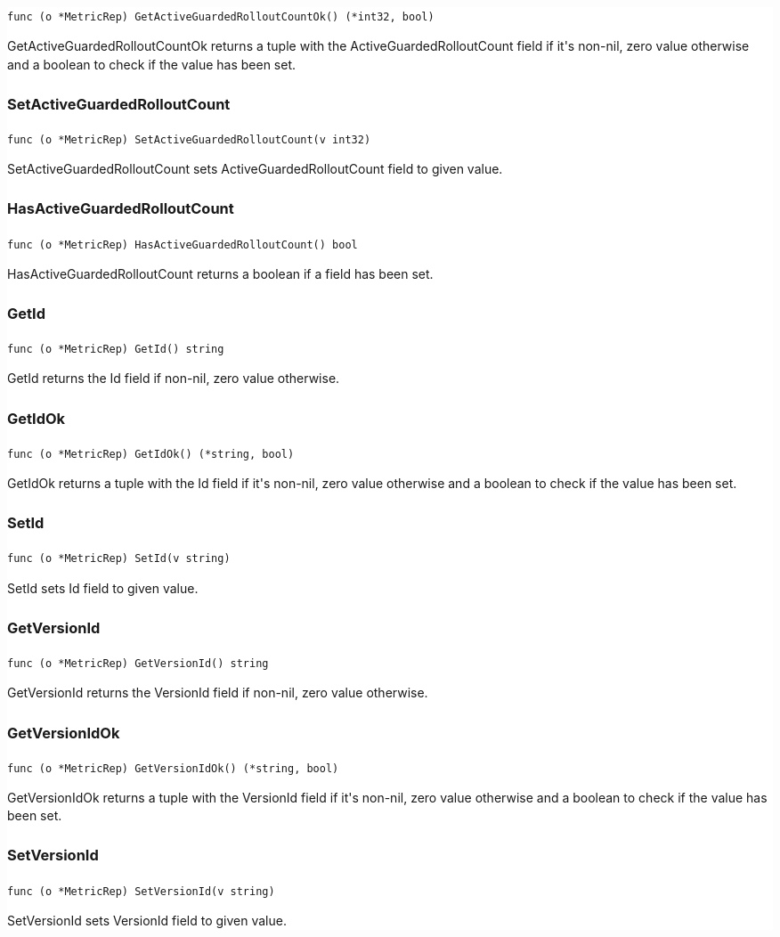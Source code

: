 `func (o *MetricRep) GetActiveGuardedRolloutCountOk() (*int32, bool)`

GetActiveGuardedRolloutCountOk returns a tuple with the ActiveGuardedRolloutCount field if it's non-nil, zero value otherwise
and a boolean to check if the value has been set.

### SetActiveGuardedRolloutCount

`func (o *MetricRep) SetActiveGuardedRolloutCount(v int32)`

SetActiveGuardedRolloutCount sets ActiveGuardedRolloutCount field to given value.

### HasActiveGuardedRolloutCount

`func (o *MetricRep) HasActiveGuardedRolloutCount() bool`

HasActiveGuardedRolloutCount returns a boolean if a field has been set.

### GetId

`func (o *MetricRep) GetId() string`

GetId returns the Id field if non-nil, zero value otherwise.

### GetIdOk

`func (o *MetricRep) GetIdOk() (*string, bool)`

GetIdOk returns a tuple with the Id field if it's non-nil, zero value otherwise
and a boolean to check if the value has been set.

### SetId

`func (o *MetricRep) SetId(v string)`

SetId sets Id field to given value.


### GetVersionId

`func (o *MetricRep) GetVersionId() string`

GetVersionId returns the VersionId field if non-nil, zero value otherwise.

### GetVersionIdOk

`func (o *MetricRep) GetVersionIdOk() (*string, bool)`

GetVersionIdOk returns a tuple with the VersionId field if it's non-nil, zero value otherwise
and a boolean to check if the value has been set.

### SetVersionId

`func (o *MetricRep) SetVersionId(v string)`

SetVersionId sets VersionId field to given value.

